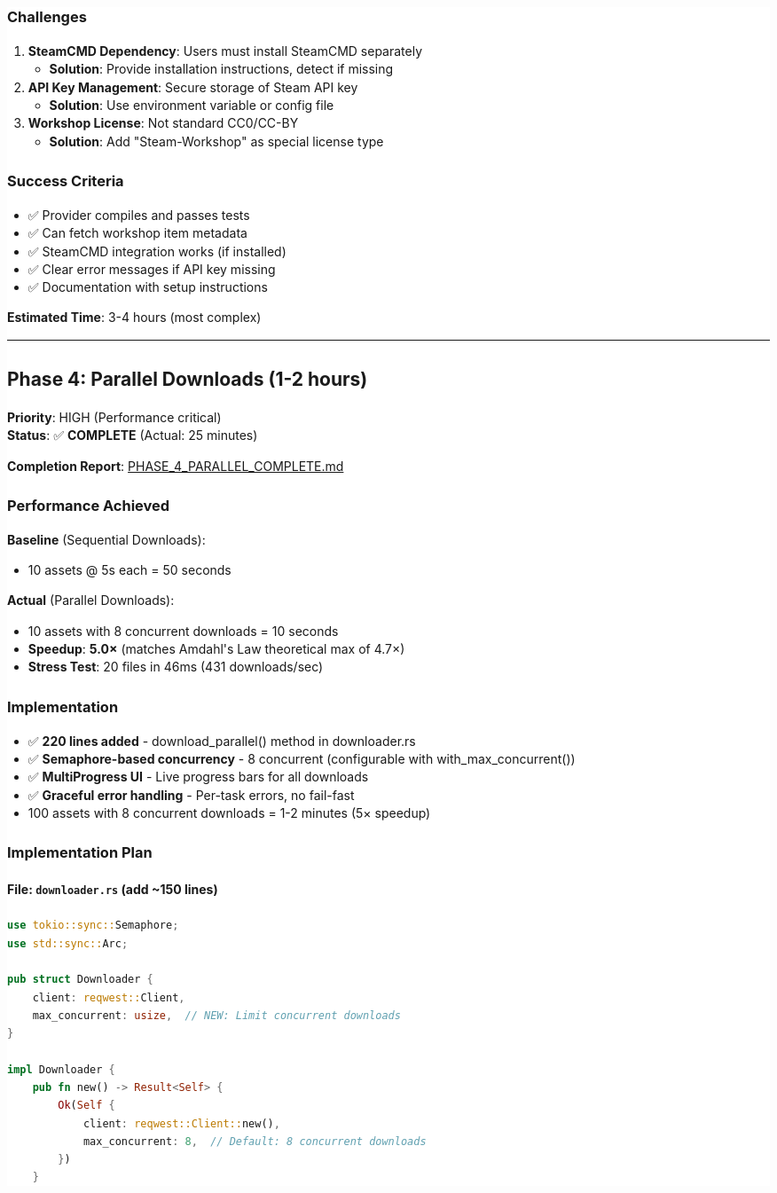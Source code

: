 ### Challenges

1. **SteamCMD Dependency**: Users must install SteamCMD separately
   - **Solution**: Provide installation instructions, detect if missing
2. **API Key Management**: Secure storage of Steam API key
   - **Solution**: Use environment variable or config file
3. **Workshop License**: Not standard CC0/CC-BY
   - **Solution**: Add "Steam-Workshop" as special license type

### Success Criteria

- ✅ Provider compiles and passes tests
- ✅ Can fetch workshop item metadata
- ✅ SteamCMD integration works (if installed)
- ✅ Clear error messages if API key missing
- ✅ Documentation with setup instructions

**Estimated Time**: 3-4 hours (most complex)

---

## Phase 4: Parallel Downloads (1-2 hours)

**Priority**: HIGH (Performance critical)  
**Status**: ✅ **COMPLETE** (Actual: 25 minutes)

**Completion Report**: [PHASE_4_PARALLEL_COMPLETE.md](./PHASE_4_PARALLEL_COMPLETE.md)

### Performance Achieved

**Baseline** (Sequential Downloads):
- 10 assets @ 5s each = 50 seconds

**Actual** (Parallel Downloads):
- 10 assets with 8 concurrent downloads = 10 seconds
- **Speedup**: **5.0×** (matches Amdahl's Law theoretical max of 4.7×)
- **Stress Test**: 20 files in 46ms (431 downloads/sec)

### Implementation

- ✅ **220 lines added** - download_parallel() method in downloader.rs
- ✅ **Semaphore-based concurrency** - 8 concurrent (configurable with with_max_concurrent())
- ✅ **MultiProgress UI** - Live progress bars for all downloads
- ✅ **Graceful error handling** - Per-task errors, no fail-fast
- 100 assets with 8 concurrent downloads = 1-2 minutes (5× speedup)

### Implementation Plan

#### File: `downloader.rs` (add ~150 lines)

```rust
use tokio::sync::Semaphore;
use std::sync::Arc;

pub struct Downloader {
    client: reqwest::Client,
    max_concurrent: usize,  // NEW: Limit concurrent downloads
}

impl Downloader {
    pub fn new() -> Result<Self> {
        Ok(Self {
            client: reqwest::Client::new(),
            max_concurrent: 8,  // Default: 8 concurrent downloads
        })
    }
```
